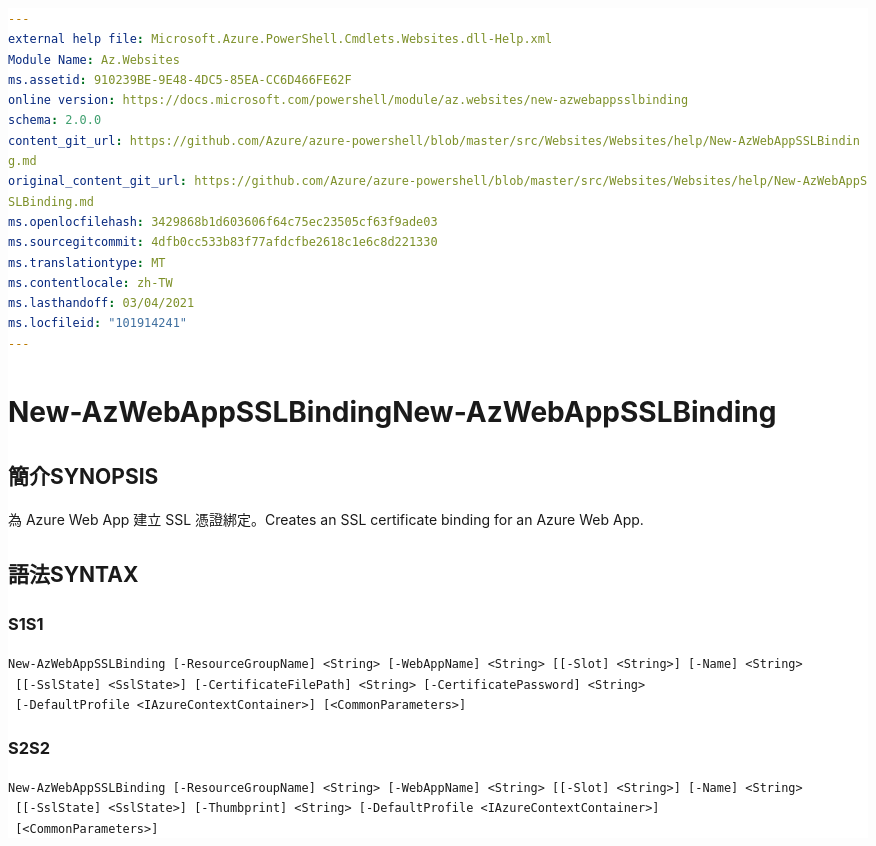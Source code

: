```yaml
---
external help file: Microsoft.Azure.PowerShell.Cmdlets.Websites.dll-Help.xml
Module Name: Az.Websites
ms.assetid: 910239BE-9E48-4DC5-85EA-CC6D466FE62F
online version: https://docs.microsoft.com/powershell/module/az.websites/new-azwebappsslbinding
schema: 2.0.0
content_git_url: https://github.com/Azure/azure-powershell/blob/master/src/Websites/Websites/help/New-AzWebAppSSLBinding.md
original_content_git_url: https://github.com/Azure/azure-powershell/blob/master/src/Websites/Websites/help/New-AzWebAppSSLBinding.md
ms.openlocfilehash: 3429868b1d603606f64c75ec23505cf63f9ade03
ms.sourcegitcommit: 4dfb0cc533b83f77afdcfbe2618c1e6c8d221330
ms.translationtype: MT
ms.contentlocale: zh-TW
ms.lasthandoff: 03/04/2021
ms.locfileid: "101914241"
---
```

# <span data-ttu-id="63d2d-101">New-AzWebAppSSLBinding</span><span class="sxs-lookup"><span data-stu-id="63d2d-101">New-AzWebAppSSLBinding</span></span>

## <span data-ttu-id="63d2d-102">簡介</span><span class="sxs-lookup"><span data-stu-id="63d2d-102">SYNOPSIS</span></span>
<span data-ttu-id="63d2d-103">為 Azure Web App 建立 SSL 憑證綁定。</span><span class="sxs-lookup"><span data-stu-id="63d2d-103">Creates an SSL certificate binding for an Azure Web App.</span></span>

## <span data-ttu-id="63d2d-104">語法</span><span class="sxs-lookup"><span data-stu-id="63d2d-104">SYNTAX</span></span>

### <span data-ttu-id="63d2d-105">S1</span><span class="sxs-lookup"><span data-stu-id="63d2d-105">S1</span></span>
```
New-AzWebAppSSLBinding [-ResourceGroupName] <String> [-WebAppName] <String> [[-Slot] <String>] [-Name] <String>
 [[-SslState] <SslState>] [-CertificateFilePath] <String> [-CertificatePassword] <String>
 [-DefaultProfile <IAzureContextContainer>] [<CommonParameters>]
```

### <span data-ttu-id="63d2d-106">S2</span><span class="sxs-lookup"><span data-stu-id="63d2d-106">S2</span></span>
```
New-AzWebAppSSLBinding [-ResourceGroupName] <String> [-WebAppName] <String> [[-Slot] <String>] [-Name] <String>
 [[-SslState] <SslState>] [-Thumbprint] <String> [-DefaultProfile <IAzureContextContainer>]
 [<CommonParameters>]
```
